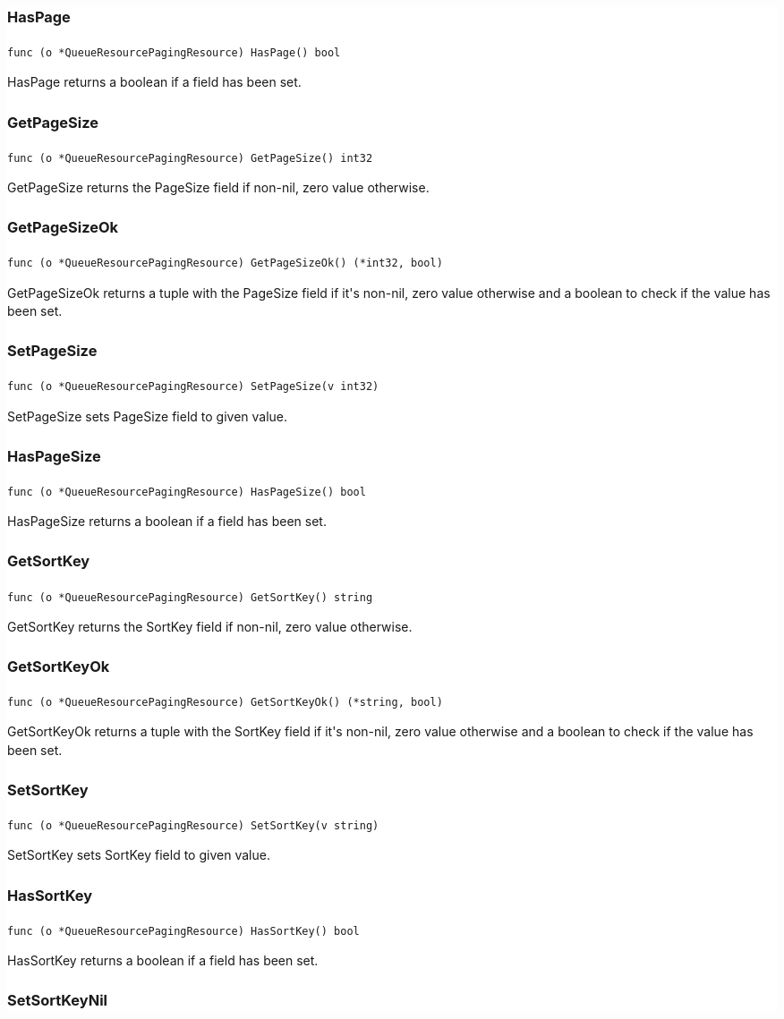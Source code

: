 ### HasPage

`func (o *QueueResourcePagingResource) HasPage() bool`

HasPage returns a boolean if a field has been set.

### GetPageSize

`func (o *QueueResourcePagingResource) GetPageSize() int32`

GetPageSize returns the PageSize field if non-nil, zero value otherwise.

### GetPageSizeOk

`func (o *QueueResourcePagingResource) GetPageSizeOk() (*int32, bool)`

GetPageSizeOk returns a tuple with the PageSize field if it's non-nil, zero value otherwise
and a boolean to check if the value has been set.

### SetPageSize

`func (o *QueueResourcePagingResource) SetPageSize(v int32)`

SetPageSize sets PageSize field to given value.

### HasPageSize

`func (o *QueueResourcePagingResource) HasPageSize() bool`

HasPageSize returns a boolean if a field has been set.

### GetSortKey

`func (o *QueueResourcePagingResource) GetSortKey() string`

GetSortKey returns the SortKey field if non-nil, zero value otherwise.

### GetSortKeyOk

`func (o *QueueResourcePagingResource) GetSortKeyOk() (*string, bool)`

GetSortKeyOk returns a tuple with the SortKey field if it's non-nil, zero value otherwise
and a boolean to check if the value has been set.

### SetSortKey

`func (o *QueueResourcePagingResource) SetSortKey(v string)`

SetSortKey sets SortKey field to given value.

### HasSortKey

`func (o *QueueResourcePagingResource) HasSortKey() bool`

HasSortKey returns a boolean if a field has been set.

### SetSortKeyNil
